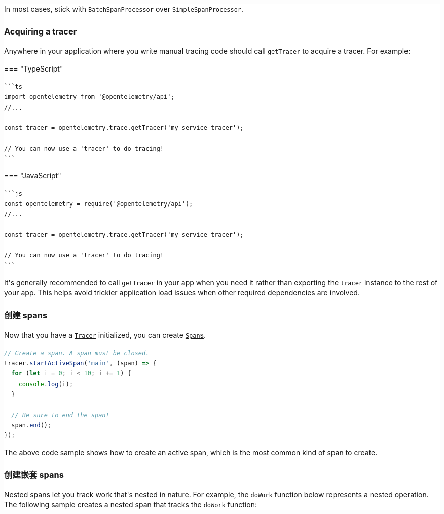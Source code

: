 In most cases, stick with `BatchSpanProcessor` over `SimpleSpanProcessor`.

### Acquiring a tracer

Anywhere in your application where you write manual tracing code should call
`getTracer` to acquire a tracer. For example:

=== "TypeScript"

    ```ts
    import opentelemetry from '@opentelemetry/api';
    //...

    const tracer = opentelemetry.trace.getTracer('my-service-tracer');

    // You can now use a 'tracer' to do tracing!
    ```

=== "JavaScript"

    ```js
    const opentelemetry = require('@opentelemetry/api');
    //...

    const tracer = opentelemetry.trace.getTracer('my-service-tracer');

    // You can now use a 'tracer' to do tracing!
    ```

It's generally recommended to call `getTracer` in your app when you need it
rather than exporting the `tracer` instance to the rest of your app. This helps
avoid trickier application load issues when other required dependencies are
involved.

### 创建 spans

Now that you have a [`Tracer`](/docs/concepts/signals/traces/#tracer)
initialized, you can create [`Span`s](/docs/concepts/signals/traces/#spans).

```javascript
// Create a span. A span must be closed.
tracer.startActiveSpan('main', (span) => {
  for (let i = 0; i < 10; i += 1) {
    console.log(i);
  }

  // Be sure to end the span!
  span.end();
});
```

The above code sample shows how to create an active span, which is the most
common kind of span to create.

### 创建嵌套 spans

Nested [spans](/docs/concepts/signals/traces/#spans) let you track work that's
nested in nature. For example, the `doWork` function below represents a nested
operation. The following sample creates a nested span that tracks the `doWork`
function:
